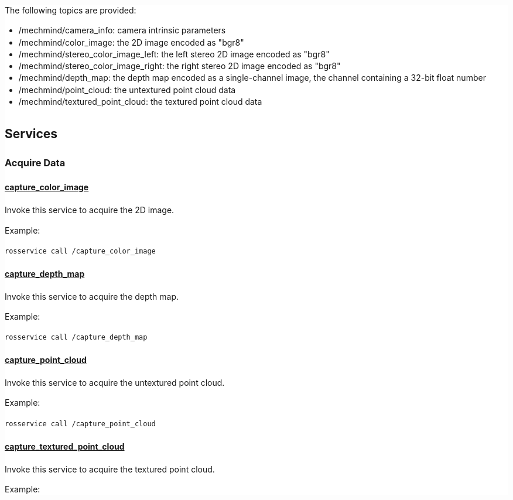 The following topics are provided:

* /mechmind/camera_info: camera intrinsic parameters
* /mechmind/color_image: the 2D image encoded as "bgr8"
* /mechmind/stereo_color_image_left: the left stereo 2D image encoded as "bgr8"
* /mechmind/stereo_color_image_right: the right stereo 2D image encoded as "bgr8"
* /mechmind/depth_map: the depth map encoded as a single-channel image, the channel containing a 32-bit float number
* /mechmind/point_cloud: the untextured point cloud data
* /mechmind/textured_point_cloud: the textured point cloud data

## Services

### Acquire Data

#### [capture_color_image](https://github.com/MechMindRobotics/mecheye_ros_interface/blob/master/srv/CaptureColorImage.srv)

Invoke this service to acquire the 2D image.

Example:

```bash
rosservice call /capture_color_image
```

#### [capture_depth_map](https://github.com/MechMindRobotics/mecheye_ros_interface/blob/master/srv/CaptureDepthMap.srv)

Invoke this service to acquire the depth map.

Example:

```bash
rosservice call /capture_depth_map
```

#### [capture_point_cloud](https://github.com/MechMindRobotics/mecheye_ros_interface/blob/master/srv/CapturePointCloud.srv)

Invoke this service to acquire the untextured point cloud.

Example:

```bash
rosservice call /capture_point_cloud
```

#### [capture_textured_point_cloud](https://github.com/MechMindRobotics/mecheye_ros_interface/blob/master/srv/CaptureColorPointCloud.srv)

Invoke this service to acquire the textured point cloud.

Example:

